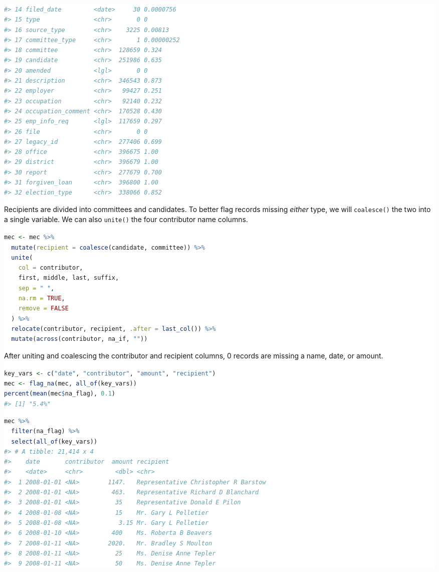 ``` r
#> 14 filed_date         <date>     30 0.0000756 
#> 15 type               <chr>       0 0         
#> 16 source_type        <chr>    3225 0.00813   
#> 17 committee_type     <chr>       1 0.00000252
#> 18 committee          <chr>  128659 0.324     
#> 19 candidate          <chr>  251986 0.635     
#> 20 amended            <lgl>       0 0         
#> 21 description        <chr>  346543 0.873     
#> 22 employer           <chr>   99427 0.251     
#> 23 occupation         <chr>   92140 0.232     
#> 24 occupation_comment <chr>  170528 0.430     
#> 25 emp_info_req       <lgl>  117659 0.297     
#> 26 file               <chr>       0 0         
#> 27 legacy_id          <chr>  277406 0.699     
#> 28 office             <chr>  396675 1.00      
#> 29 district           <chr>  396679 1.00      
#> 30 report             <chr>  277679 0.700     
#> 31 forgiven_loan      <chr>  396800 1.00      
#> 32 election_type      <chr>  338066 0.852
```

Recipients are divided into committees and candidates. To better flag
records missing *either* type, we will `coalesce()` the two into a
single variable. We can also `unite()` the four contributor name
columns.

``` r
mec <- mec %>% 
  mutate(recipient = coalesce(candidate, committee)) %>% 
  unite(
    col = contributor,
    first, middle, last, suffix,
    sep = " ",
    na.rm = TRUE,
    remove = FALSE
  ) %>% 
  relocate(contributor, recipient, .after = last_col()) %>% 
  mutate(across(contributor, na_if, ""))
```

After uniting and coalescing the contributor and recipient columns, 0
records are missing a name, date, or amount.

``` r
key_vars <- c("date", "contributor", "amount", "recipient")
mec <- flag_na(mec, all_of(key_vars))
percent(mean(mec$na_flag), 0.1)
#> [1] "5.4%"
```

``` r
mec %>% 
  filter(na_flag) %>% 
  select(all_of(key_vars))
#> # A tibble: 21,414 x 4
#>    date       contributor  amount recipient                           
#>    <date>     <chr>         <dbl> <chr>                               
#>  1 2008-01-01 <NA>        1147.   Representative Christopher R Barstow
#>  2 2008-01-01 <NA>         463.   Representative Richard D Blanchard  
#>  3 2008-01-01 <NA>          35    Representative Donald E Pilon       
#>  4 2008-01-08 <NA>          15    Mr. Gary L Pelletier                
#>  5 2008-01-08 <NA>           3.15 Mr. Gary L Pelletier                
#>  6 2008-01-10 <NA>         400    Ms. Roberta B Beavers               
#>  7 2008-01-11 <NA>        2020.   Mr. Bradley S Moulton               
#>  8 2008-01-11 <NA>          25    Ms. Denise Anne Tepler              
#>  9 2008-01-11 <NA>          50    Ms. Denise Anne Tepler              
```